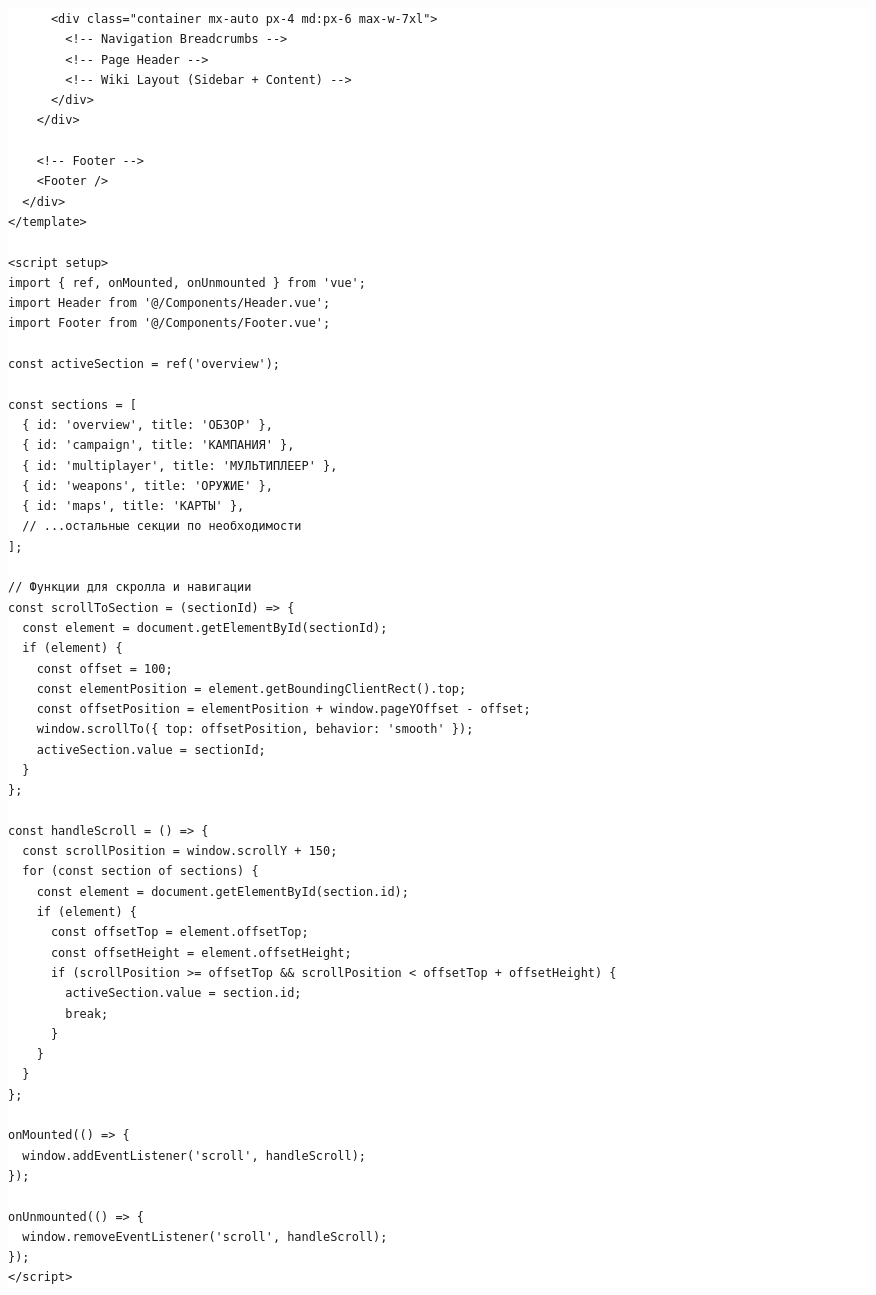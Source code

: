 ```vue
      <div class="container mx-auto px-4 md:px-6 max-w-7xl">
        <!-- Navigation Breadcrumbs -->
        <!-- Page Header -->
        <!-- Wiki Layout (Sidebar + Content) -->
      </div>
    </div>

    <!-- Footer -->
    <Footer />
  </div>
</template>

<script setup>
import { ref, onMounted, onUnmounted } from 'vue';
import Header from '@/Components/Header.vue';
import Footer from '@/Components/Footer.vue';

const activeSection = ref('overview');

const sections = [
  { id: 'overview', title: 'ОБЗОР' },
  { id: 'campaign', title: 'КАМПАНИЯ' },
  { id: 'multiplayer', title: 'МУЛЬТИПЛЕЕР' },
  { id: 'weapons', title: 'ОРУЖИЕ' },
  { id: 'maps', title: 'КАРТЫ' },
  // ...остальные секции по необходимости
];

// Функции для скролла и навигации
const scrollToSection = (sectionId) => {
  const element = document.getElementById(sectionId);
  if (element) {
    const offset = 100;
    const elementPosition = element.getBoundingClientRect().top;
    const offsetPosition = elementPosition + window.pageYOffset - offset;
    window.scrollTo({ top: offsetPosition, behavior: 'smooth' });
    activeSection.value = sectionId;
  }
};

const handleScroll = () => {
  const scrollPosition = window.scrollY + 150;
  for (const section of sections) {
    const element = document.getElementById(section.id);
    if (element) {
      const offsetTop = element.offsetTop;
      const offsetHeight = element.offsetHeight;
      if (scrollPosition >= offsetTop && scrollPosition < offsetTop + offsetHeight) {
        activeSection.value = section.id;
        break;
      }
    }
  }
};

onMounted(() => {
  window.addEventListener('scroll', handleScroll);
});

onUnmounted(() => {
  window.removeEventListener('scroll', handleScroll);
});
</script>
```
